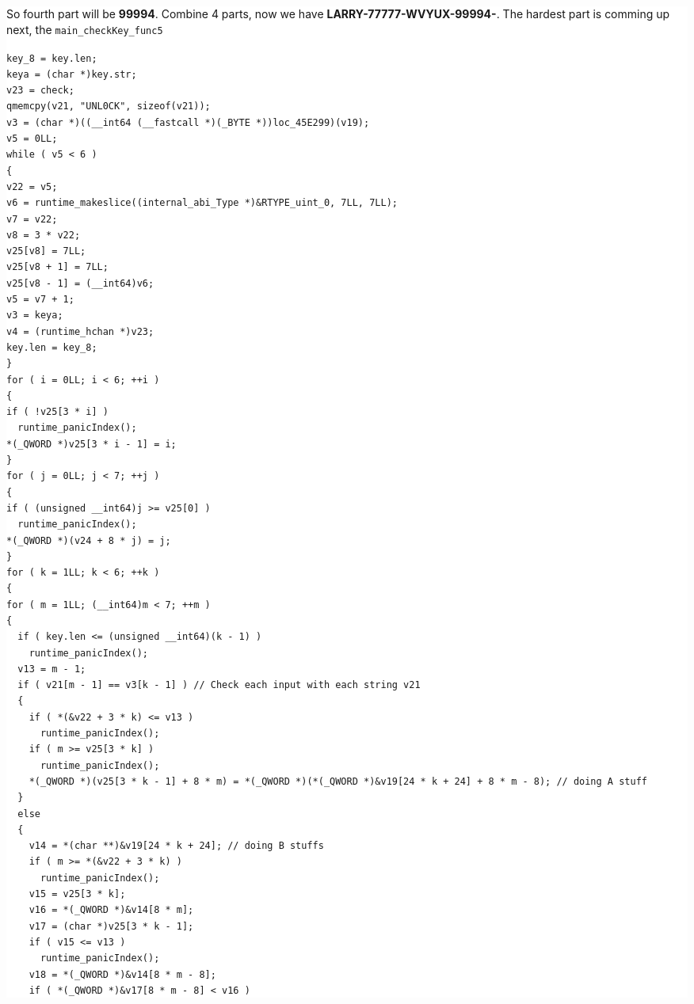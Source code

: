 So fourth part will be **99994**. Combine 4 parts, now we have **LARRY-77777-WVYUX-99994-**. The hardest part is comming up next, the ``main_checkKey_func5``

```C=
key_8 = key.len;
keya = (char *)key.str;
v23 = check;
qmemcpy(v21, "UNL0CK", sizeof(v21));
v3 = (char *)((__int64 (__fastcall *)(_BYTE *))loc_45E299)(v19);
v5 = 0LL;
while ( v5 < 6 )
{
v22 = v5;
v6 = runtime_makeslice((internal_abi_Type *)&RTYPE_uint_0, 7LL, 7LL);
v7 = v22;
v8 = 3 * v22;
v25[v8] = 7LL;
v25[v8 + 1] = 7LL;
v25[v8 - 1] = (__int64)v6;
v5 = v7 + 1;
v3 = keya;
v4 = (runtime_hchan *)v23;
key.len = key_8;
}
for ( i = 0LL; i < 6; ++i )
{
if ( !v25[3 * i] )
  runtime_panicIndex();
*(_QWORD *)v25[3 * i - 1] = i;
}
for ( j = 0LL; j < 7; ++j )
{
if ( (unsigned __int64)j >= v25[0] )
  runtime_panicIndex();
*(_QWORD *)(v24 + 8 * j) = j;
}
for ( k = 1LL; k < 6; ++k )
{
for ( m = 1LL; (__int64)m < 7; ++m )
{
  if ( key.len <= (unsigned __int64)(k - 1) )
    runtime_panicIndex();
  v13 = m - 1;
  if ( v21[m - 1] == v3[k - 1] ) // Check each input with each string v21
  {
    if ( *(&v22 + 3 * k) <= v13 )
      runtime_panicIndex();
    if ( m >= v25[3 * k] )
      runtime_panicIndex();
    *(_QWORD *)(v25[3 * k - 1] + 8 * m) = *(_QWORD *)(*(_QWORD *)&v19[24 * k + 24] + 8 * m - 8); // doing A stuff
  }
  else
  {
    v14 = *(char **)&v19[24 * k + 24]; // doing B stuffs
    if ( m >= *(&v22 + 3 * k) )
      runtime_panicIndex();
    v15 = v25[3 * k];
    v16 = *(_QWORD *)&v14[8 * m];
    v17 = (char *)v25[3 * k - 1];
    if ( v15 <= v13 )
      runtime_panicIndex();
    v18 = *(_QWORD *)&v14[8 * m - 8];
    if ( *(_QWORD *)&v17[8 * m - 8] < v16 )
```